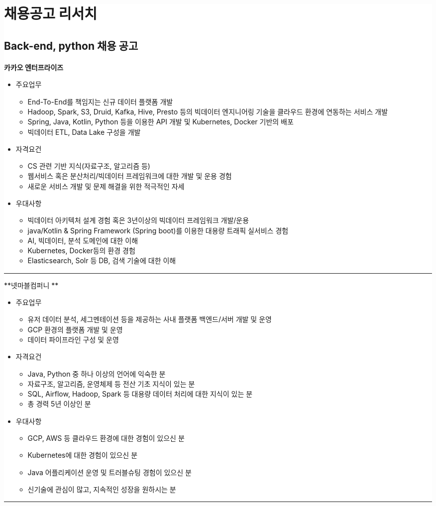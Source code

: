 # 채용공고 리서치

## Back-end, python 채용 공고



**카카오 엔터프라이즈**

- 주요업무
  - End-To-End를 책임지는 신규 데이터 플랫폼 개발 
  - Hadoop, Spark, S3, Druid, Kafka, Hive, Presto 등의 빅데이터 엔지니어링 기술을 클라우드 환경에 연동하는 서비스 개발 
  - Spring, Java, Kotlin, Python 등을 이용한 API 개발 및 Kubernetes, Docker 기반의 배포 
  - 빅데이터 ETL, Data Lake 구성을 개발

- 자격요건
  - CS 관련 기반 지식(자료구조, 알고리즘 등)
  - 웹서비스 혹은 분산처리/빅데이터 프레임워크에 대한 개발 및 운용 경험
  - 새로운 서비스 개발 및 문제 해결을 위한 적극적인 자세

- 우대사항
  - 빅데이터 아키텍처 설계 경험 혹은 3년이상의 빅데이터 프레임워크 개발/운용 
  - java/Kotlin & Spring Framework (Spring boot)를 이용한 대용량 트래픽 실서비스 경험 
  - AI, 빅데이터, 분석 도메인에 대한 이해 
  - Kubernetes, Docker등의 환경 경험 
  - Elasticsearch, Solr 등 DB, 검색 기술에 대한 이해

---



**넷마블컴퍼니 **

- 주요업무
  - 유저 데이터 분석, 세그멘테이션 등을 제공하는
    사내 플랫폼 백엔드/서버 개발 및 운영
  - GCP 환경의 플랫폼 개발 및 운영
  - 데이터 파이프라인 구성 및 운영

- 자격요건

  -  Java, Python 중 하나 이상의 언어에 익숙한 분
  - 자료구조, 알고리즘, 운영체제 등 전산 기초
    지식이 있는 분
  - SQL, Airflow, Hadoop, Spark 등 대용량 데이터
    처리에 대한 지식이 있는 분
  - 총 경력 5년 이상인 분

- 우대사항

  - GCP, AWS 등 클라우드 환경에 대한 경험이 있으신 분
  - Kubernetes에 대한 경험이 있으신 분

  - Java 어플리케이션 운영 및 트러블슈팅 경험이 있으신 분 

  - 신기술에 관심이 많고, 지속적인 성장을 원하시는 분

---

